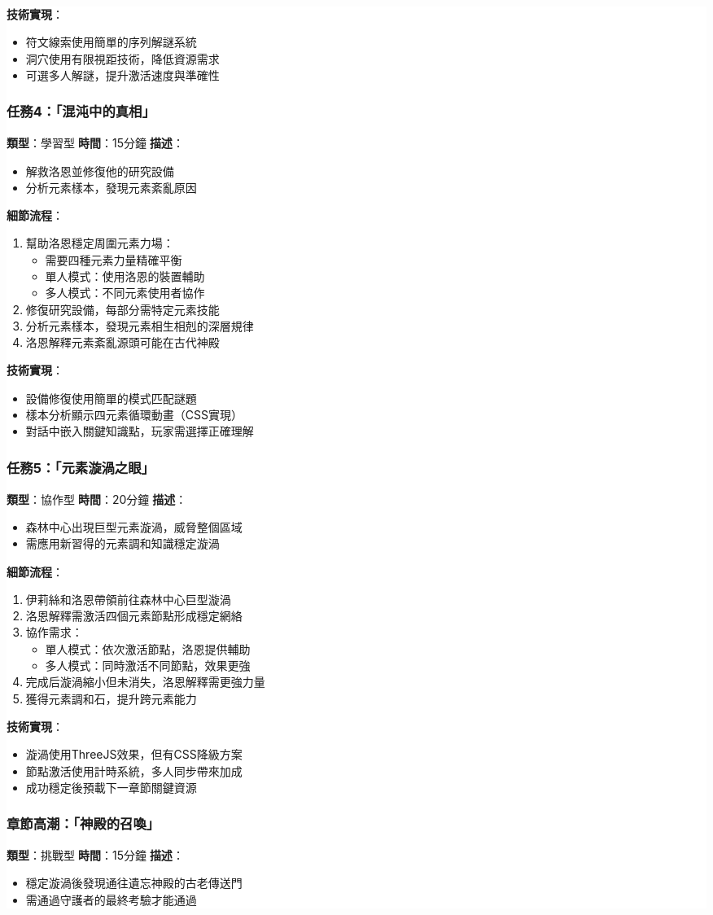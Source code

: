 **技術實現**：
- 符文線索使用簡單的序列解謎系統
- 洞穴使用有限視距技術，降低資源需求
- 可選多人解謎，提升激活速度與準確性

### 任務4：「混沌中的真相」
**類型**：學習型
**時間**：15分鐘
**描述**：
- 解救洛恩並修復他的研究設備
- 分析元素樣本，發現元素紊亂原因

**細節流程**：
1. 幫助洛恩穩定周圍元素力場：
   - 需要四種元素力量精確平衡
   - 單人模式：使用洛恩的裝置輔助
   - 多人模式：不同元素使用者協作
2. 修復研究設備，每部分需特定元素技能
3. 分析元素樣本，發現元素相生相剋的深層規律
4. 洛恩解釋元素紊亂源頭可能在古代神殿

**技術實現**：
- 設備修復使用簡單的模式匹配謎題
- 樣本分析顯示四元素循環動畫（CSS實現）
- 對話中嵌入關鍵知識點，玩家需選擇正確理解

### 任務5：「元素漩渦之眼」
**類型**：協作型
**時間**：20分鐘
**描述**：
- 森林中心出現巨型元素漩渦，威脅整個區域
- 需應用新習得的元素調和知識穩定漩渦

**細節流程**：
1. 伊莉絲和洛恩帶領前往森林中心巨型漩渦
2. 洛恩解釋需激活四個元素節點形成穩定網絡
3. 協作需求：
   - 單人模式：依次激活節點，洛恩提供輔助
   - 多人模式：同時激活不同節點，效果更強
4. 完成后漩渦縮小但未消失，洛恩解釋需更強力量
5. 獲得元素調和石，提升跨元素能力

**技術實現**：
- 漩渦使用ThreeJS效果，但有CSS降級方案
- 節點激活使用計時系統，多人同步帶來加成
- 成功穩定後預載下一章節關鍵資源

### 章節高潮：「神殿的召喚」
**類型**：挑戰型
**時間**：15分鐘
**描述**：
- 穩定漩渦後發現通往遺忘神殿的古老傳送門
- 需通過守護者的最終考驗才能通過
